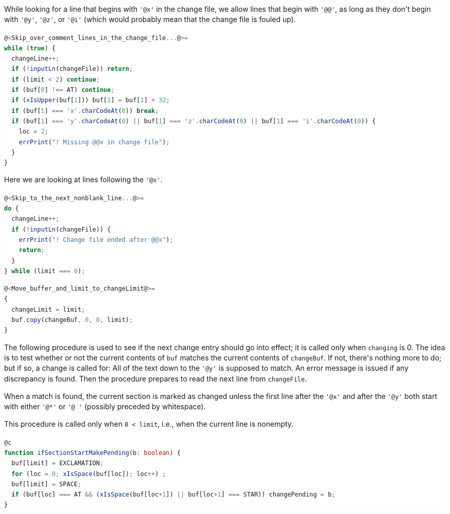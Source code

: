 While looking for a line that begins with `'@x'` in the change file, we allow lines that begin with `'@@'`, as long as they don't begin with `'@y'`, `'@z'`, or `'@i'` (which would probably mean that the change file is fouled up).

```ts
@<Skip_over_comment_lines_in_the_change_file...@>=
while (true) {
  changeLine++;
  if (!inputLn(changeFile)) return;
  if (limit < 2) continue;
  if (buf[0] !== AT) continue;
  if (xIsUpper(buf[1])) buf[1] = buf[1] + 32;
  if (buf[1] === 'x'.charCodeAt(0)) break;
  if (buf[1] === 'y'.charCodeAt(0) || buf[1] === 'z'.charCodeAt(0) || buf[1] === 'i'.charCodeAt(0)) {
    loc = 2;
    errPrint("! Missing @@x in change file");
  }
}
```

Here we are looking at lines following the `'@x'`.

```ts
@<Skip_to_the_next_nonblank_line...@>=
do {
  changeLine++;
  if (!inputLn(changeFile)) {
    errPrint("! Change file ended after @@x");
    return;
  }
} while (limit === 0);
```

```ts
@<Move_buffer_and_limit_to_changeLimit@>=
{
  changeLimit = limit;
  buf.copy(changeBuf, 0, 0, limit);
}
```

The following procedure is used to see if the next change entry should go into effect; it is called only when `changing` is 0. The idea is to test whether or not the current contents of `buf` matches the current contents of `changeBuf`. If not, there's nothing more to do; but if so, a change is called for: All of the text down to the `'@y'` is supposed to match. An error message is issued if any discrepancy is found. Then the procedure prepares to read the next line from `changeFile`.

When a match is found, the current section is marked as changed unless the first line after the `'@x'` and after the `'@y'` both start with either `'@*'` or `'@ '` (possibly preceded by whitespace).

This procedure is called only when `0 < limit`, i.e., when the current line is nonempty.

```ts
@c
function ifSectionStartMakePending(b: boolean) {
  buf[limit] = EXCLAMATION;
  for (loc = 0; xIsSpace(buf[loc]); loc++) ;
  buf[limit] = SPACE;
  if (buf[loc] === AT && (xIsSpace(buf[loc+1]) || buf[loc+1] === STAR)) changePending = b;
}
```
